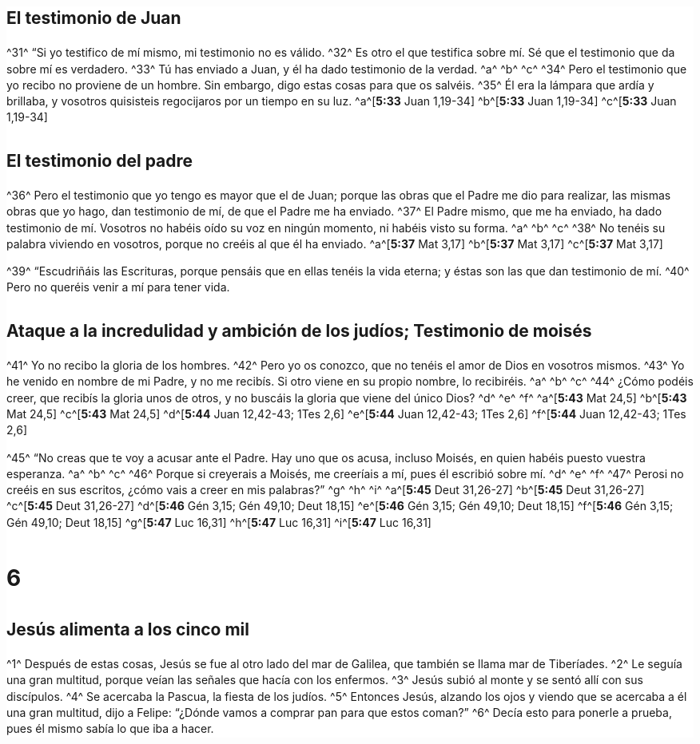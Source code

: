 



## El testimonio de Juan
^31^ “Si yo testifico de mí mismo, mi testimonio no es válido. ^32^ Es otro el que testifica sobre mí. Sé que el testimonio que da sobre mí es verdadero. ^33^ Tú has enviado a Juan, y él ha dado testimonio de la verdad. ^a^ ^b^ ^c^ ^34^ Pero el testimonio que yo recibo no proviene de un hombre. Sin embargo, digo estas cosas para que os salvéis. ^35^ Él era la lámpara que ardía y brillaba, y vosotros quisisteis regocijaros por un tiempo en su luz.
^a^[**5:33** Juan 1,19-34] ^b^[**5:33** Juan 1,19-34] ^c^[**5:33** Juan 1,19-34]





## El testimonio del padre
^36^ Pero el testimonio que yo tengo es mayor que el de Juan; porque las obras que el Padre me dio para realizar, las mismas obras que yo hago, dan testimonio de mí, de que el Padre me ha enviado. ^37^ El Padre mismo, que me ha enviado, ha dado testimonio de mí. Vosotros no habéis oído su voz en ningún momento, ni habéis visto su forma. ^a^ ^b^ ^c^ ^38^ No tenéis su palabra viviendo en vosotros, porque no creéis al que él ha enviado. 
^a^[**5:37** Mat 3,17] ^b^[**5:37** Mat 3,17] ^c^[**5:37** Mat 3,17]

^39^ “Escudriñáis las Escrituras, porque pensáis que en ellas tenéis la vida eterna; y éstas son las que dan testimonio de mí. ^40^ Pero no queréis venir a mí para tener vida. 





## Ataque a la incredulidad y ambición de los judíos; Testimonio de moisés
^41^ Yo no recibo la gloria de los hombres. ^42^ Pero yo os conozco, que no tenéis el amor de Dios en vosotros mismos. ^43^ Yo he venido en nombre de mi Padre, y no me recibís. Si otro viene en su propio nombre, lo recibiréis. ^a^ ^b^ ^c^ ^44^ ¿Cómo podéis creer, que recibís la gloria unos de otros, y no buscáis la gloria que viene del único Dios? ^d^ ^e^ ^f^ 
^a^[**5:43** Mat 24,5] ^b^[**5:43** Mat 24,5] ^c^[**5:43** Mat 24,5] ^d^[**5:44** Juan 12,42-43; 1Tes 2,6] ^e^[**5:44** Juan 12,42-43; 1Tes 2,6] ^f^[**5:44** Juan 12,42-43; 1Tes 2,6]

^45^ “No creas que te voy a acusar ante el Padre. Hay uno que os acusa, incluso Moisés, en quien habéis puesto vuestra esperanza. ^a^ ^b^ ^c^ ^46^ Porque si creyerais a Moisés, me creeríais a mí, pues él escribió sobre mí. ^d^ ^e^ ^f^ ^47^ Perosi no creéis en sus escritos, ¿cómo vais a creer en mis palabras?” ^g^ ^h^ ^i^ 
^a^[**5:45** Deut 31,26-27] ^b^[**5:45** Deut 31,26-27] ^c^[**5:45** Deut 31,26-27] ^d^[**5:46** Gén 3,15; Gén 49,10; Deut 18,15] ^e^[**5:46** Gén 3,15; Gén 49,10; Deut 18,15] ^f^[**5:46** Gén 3,15; Gén 49,10; Deut 18,15] ^g^[**5:47** Luc 16,31] ^h^[**5:47** Luc 16,31] ^i^[**5:47** Luc 16,31]

# 6 
## Jesús alimenta a los cinco mil
^1^ Después de estas cosas, Jesús se fue al otro lado del mar de Galilea, que también se llama mar de Tiberíades. ^2^ Le seguía una gran multitud, porque veían las señales que hacía con los enfermos. ^3^ Jesús subió al monte y se sentó allí con sus discípulos. ^4^ Se acercaba la Pascua, la fiesta de los judíos. ^5^ Entonces Jesús, alzando los ojos y viendo que se acercaba a él una gran multitud, dijo a Felipe: “¿Dónde vamos a comprar pan para que estos coman?” ^6^ Decía esto para ponerle a prueba, pues él mismo sabía lo que iba a hacer. 
